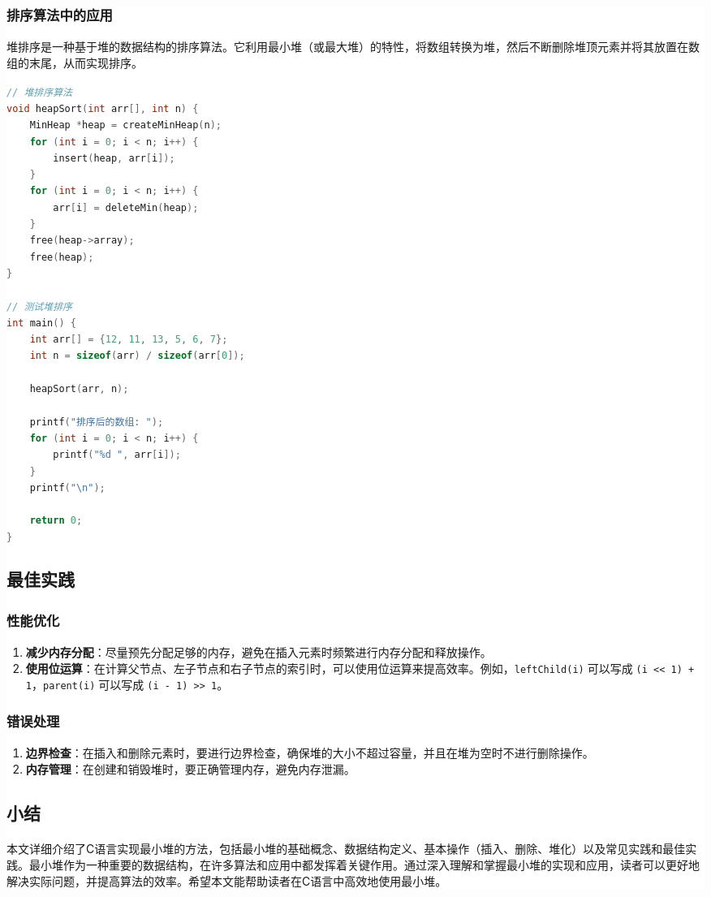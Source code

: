 ### 排序算法中的应用
堆排序是一种基于堆的数据结构的排序算法。它利用最小堆（或最大堆）的特性，将数组转换为堆，然后不断删除堆顶元素并将其放置在数组的末尾，从而实现排序。

```c
// 堆排序算法
void heapSort(int arr[], int n) {
    MinHeap *heap = createMinHeap(n);
    for (int i = 0; i < n; i++) {
        insert(heap, arr[i]);
    }
    for (int i = 0; i < n; i++) {
        arr[i] = deleteMin(heap);
    }
    free(heap->array);
    free(heap);
}

// 测试堆排序
int main() {
    int arr[] = {12, 11, 13, 5, 6, 7};
    int n = sizeof(arr) / sizeof(arr[0]);

    heapSort(arr, n);

    printf("排序后的数组: ");
    for (int i = 0; i < n; i++) {
        printf("%d ", arr[i]);
    }
    printf("\n");

    return 0;
}
```

## 最佳实践
### 性能优化
1. **减少内存分配**：尽量预先分配足够的内存，避免在插入元素时频繁进行内存分配和释放操作。
2. **使用位运算**：在计算父节点、左子节点和右子节点的索引时，可以使用位运算来提高效率。例如，`leftChild(i)` 可以写成 `(i << 1) + 1`，`parent(i)` 可以写成 `(i - 1) >> 1`。

### 错误处理
1. **边界检查**：在插入和删除元素时，要进行边界检查，确保堆的大小不超过容量，并且在堆为空时不进行删除操作。
2. **内存管理**：在创建和销毁堆时，要正确管理内存，避免内存泄漏。

## 小结
本文详细介绍了C语言实现最小堆的方法，包括最小堆的基础概念、数据结构定义、基本操作（插入、删除、堆化）以及常见实践和最佳实践。最小堆作为一种重要的数据结构，在许多算法和应用中都发挥着关键作用。通过深入理解和掌握最小堆的实现和应用，读者可以更好地解决实际问题，并提高算法的效率。希望本文能帮助读者在C语言中高效地使用最小堆。